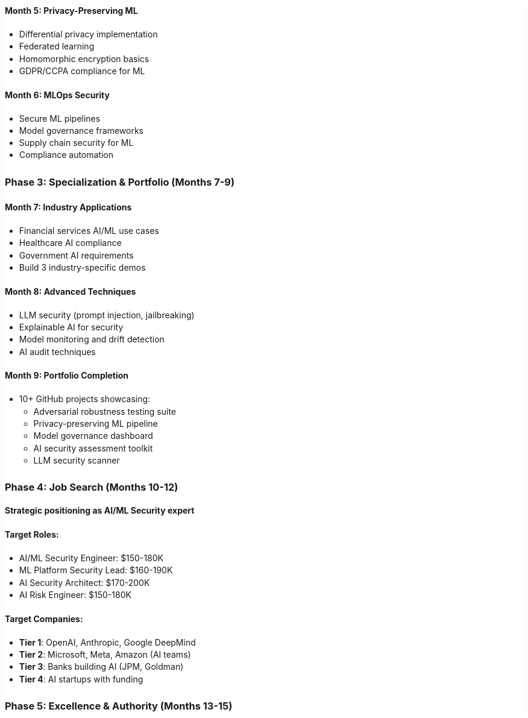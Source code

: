 #### Month 5: Privacy-Preserving ML
- Differential privacy implementation
- Federated learning
- Homomorphic encryption basics
- GDPR/CCPA compliance for ML

#### Month 6: MLOps Security
- Secure ML pipelines
- Model governance frameworks
- Supply chain security for ML
- Compliance automation

### Phase 3: Specialization & Portfolio (Months 7-9)

#### Month 7: Industry Applications
- Financial services AI/ML use cases
- Healthcare AI compliance
- Government AI requirements
- Build 3 industry-specific demos

#### Month 8: Advanced Techniques
- LLM security (prompt injection, jailbreaking)
- Explainable AI for security
- Model monitoring and drift detection
- AI audit techniques

#### Month 9: Portfolio Completion
- 10+ GitHub projects showcasing:
  - Adversarial robustness testing suite
  - Privacy-preserving ML pipeline
  - Model governance dashboard
  - AI security assessment toolkit
  - LLM security scanner

### Phase 4: Job Search (Months 10-12)
**Strategic positioning as AI/ML Security expert**

#### Target Roles:
- AI/ML Security Engineer: $150-180K
- ML Platform Security Lead: $160-190K
- AI Security Architect: $170-200K
- AI Risk Engineer: $150-180K

#### Target Companies:
- **Tier 1**: OpenAI, Anthropic, Google DeepMind
- **Tier 2**: Microsoft, Meta, Amazon (AI teams)
- **Tier 3**: Banks building AI (JPM, Goldman)
- **Tier 4**: AI startups with funding

### Phase 5: Excellence & Authority (Months 13-15)
